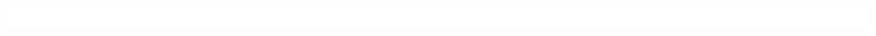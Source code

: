 [![图片](data:image/gif;base64,iVBORw0KGgoAAAANSUhEUgAAAAEAAAABCAYAAAAfFcSJAAAADUlEQVQImWNgYGBgAAAABQABh6FO1AAAAABJRU5ErkJggg==)](http://mp.weixin.qq.com/s?__biz=MjM5MDA1Njk4MA==&mid=2650438827&idx=1&sn=63cb6ce9d0ca98bd6cfd245cde315150&chksm=be444bd08933c2c688ea79c41d649cc3685fca3afeca4ab2f442729dfad729c80cfd233eede0&scene=21#wechat_redirect)![图片](data:image/gif;base64,iVBORw0KGgoAAAANSUhEUgAAAAEAAAABCAYAAAAfFcSJAAAADUlEQVQImWNgYGBgAAAABQABh6FO1AAAAABJRU5ErkJggg==)
